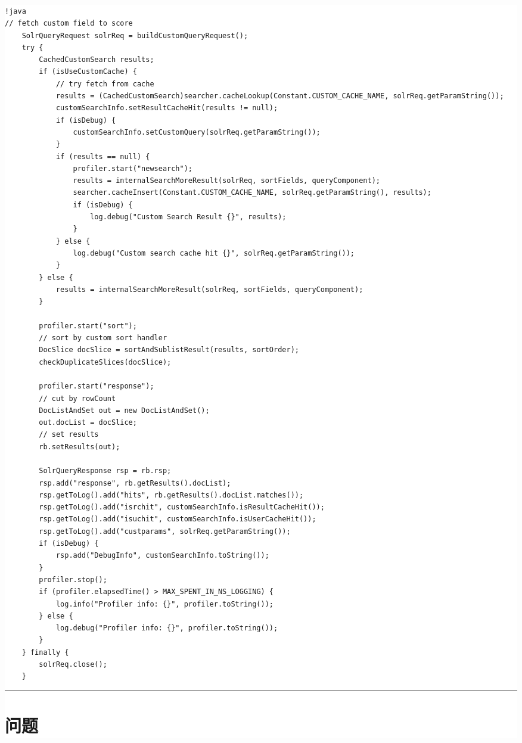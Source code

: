     !java
    // fetch custom field to score
        SolrQueryRequest solrReq = buildCustomQueryRequest();
        try {
            CachedCustomSearch results;
            if (isUseCustomCache) {
                // try fetch from cache
                results = (CachedCustomSearch)searcher.cacheLookup(Constant.CUSTOM_CACHE_NAME, solrReq.getParamString());
                customSearchInfo.setResultCacheHit(results != null);
                if (isDebug) {
                    customSearchInfo.setCustomQuery(solrReq.getParamString());
                }
                if (results == null) {
                    profiler.start("newsearch");
                    results = internalSearchMoreResult(solrReq, sortFields, queryComponent);
                    searcher.cacheInsert(Constant.CUSTOM_CACHE_NAME, solrReq.getParamString(), results);
                    if (isDebug) {
                        log.debug("Custom Search Result {}", results);
                    }
                } else {
                    log.debug("Custom search cache hit {}", solrReq.getParamString());
                }
            } else {
                results = internalSearchMoreResult(solrReq, sortFields, queryComponent);
            }

            profiler.start("sort");
            // sort by custom sort handler
            DocSlice docSlice = sortAndSublistResult(results, sortOrder);
            checkDuplicateSlices(docSlice);

            profiler.start("response");
            // cut by rowCount
            DocListAndSet out = new DocListAndSet();
            out.docList = docSlice;
            // set results
            rb.setResults(out);

            SolrQueryResponse rsp = rb.rsp;
            rsp.add("response", rb.getResults().docList);
            rsp.getToLog().add("hits", rb.getResults().docList.matches());
            rsp.getToLog().add("isrchit", customSearchInfo.isResultCacheHit());
            rsp.getToLog().add("isuchit", customSearchInfo.isUserCacheHit());
            rsp.getToLog().add("custparams", solrReq.getParamString());
            if (isDebug) {
                rsp.add("DebugInfo", customSearchInfo.toString());
            }
            profiler.stop();
            if (profiler.elapsedTime() > MAX_SPENT_IN_NS_LOGGING) {
                log.info("Profiler info: {}", profiler.toString());
            } else {
                log.debug("Profiler info: {}", profiler.toString());
            }
        } finally {
            solrReq.close();
        }
---
# 问题

